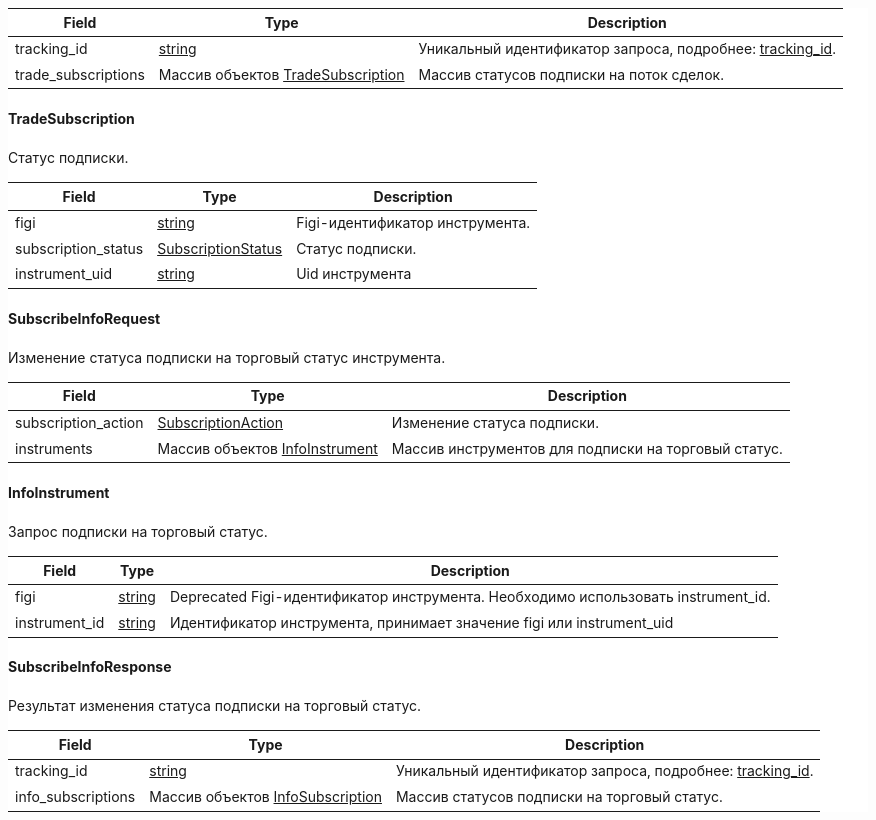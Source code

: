 | Field | Type | Description |
| ----- | ---- | ----------- |
| tracking_id |  [string](#string) | Уникальный идентификатор запроса, подробнее: [tracking_id](https://tinkoff.github.io/investAPI/grpc#tracking-id). |
| trade_subscriptions | Массив объектов [TradeSubscription](#tradesubscription) | Массив статусов подписки на поток сделок. |
 
 


#### TradeSubscription
Статус подписки.


| Field | Type | Description |
| ----- | ---- | ----------- |
| figi |  [string](#string) | Figi-идентификатор инструмента. |
| subscription_status |  [SubscriptionStatus](#subscriptionstatus) | Статус подписки. |
| instrument_uid |  [string](#string) | Uid инструмента |
 
 


#### SubscribeInfoRequest
Изменение статуса подписки на торговый статус инструмента.


| Field | Type | Description |
| ----- | ---- | ----------- |
| subscription_action |  [SubscriptionAction](#subscriptionaction) | Изменение статуса подписки. |
| instruments | Массив объектов [InfoInstrument](#infoinstrument) | Массив инструментов для подписки на торговый статус. |
 
 


#### InfoInstrument
Запрос подписки на торговый статус.


| Field | Type | Description |
| ----- | ---- | ----------- |
| figi |  [string](#string) | Deprecated Figi-идентификатор инструмента. Необходимо использовать instrument_id. |
| instrument_id |  [string](#string) | Идентификатор инструмента, принимает значение figi или instrument_uid |
 
 


#### SubscribeInfoResponse
Результат изменения статуса подписки на торговый статус.


| Field | Type | Description |
| ----- | ---- | ----------- |
| tracking_id |  [string](#string) | Уникальный идентификатор запроса, подробнее: [tracking_id](https://tinkoff.github.io/investAPI/grpc#tracking-id). |
| info_subscriptions | Массив объектов [InfoSubscription](#infosubscription) | Массив статусов подписки на торговый статус. |
 